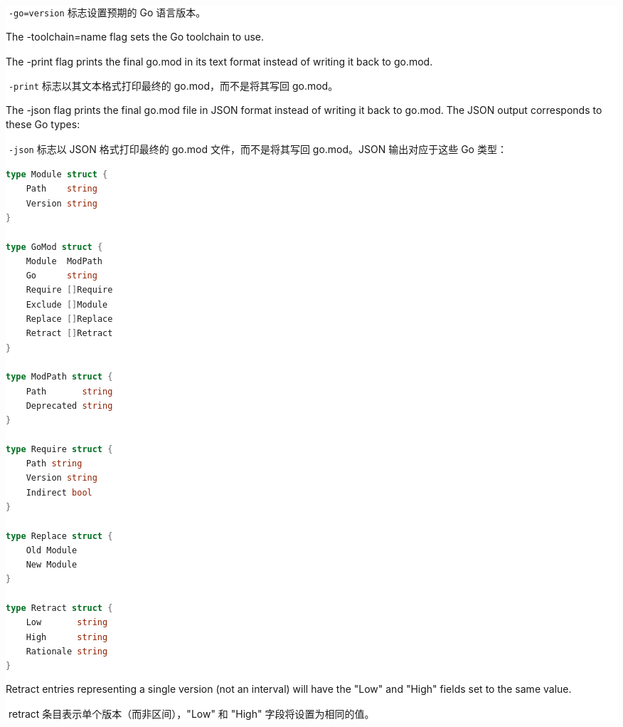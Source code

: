 ​	`-go=version` 标志设置预期的 Go 语言版本。

The -toolchain=name flag sets the Go toolchain to use.

The -print flag prints the final go.mod in its text format instead of writing it back to go.mod.

​	`-print` 标志以其文本格式打印最终的 go.mod，而不是将其写回 go.mod。

The -json flag prints the final go.mod file in JSON format instead of writing it back to go.mod. The JSON output corresponds to these Go types:

​	`-json` 标志以 JSON 格式打印最终的 go.mod 文件，而不是将其写回 go.mod。JSON 输出对应于这些 Go 类型：

``` go
type Module struct {
	Path    string
	Version string
}

type GoMod struct {
	Module  ModPath
	Go      string
	Require []Require
	Exclude []Module
	Replace []Replace
	Retract []Retract
}

type ModPath struct {
	Path       string
	Deprecated string
}

type Require struct {
	Path string
	Version string
	Indirect bool
}

type Replace struct {
	Old Module
	New Module
}

type Retract struct {
	Low       string
	High      string
	Rationale string
}
```

Retract entries representing a single version (not an interval) will have the "Low" and "High" fields set to the same value.

​	retract 条目表示单个版本（而非区间），"Low" 和 "High" 字段将设置为相同的值。
